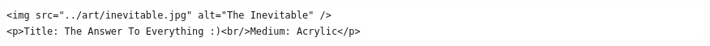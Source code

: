     <img src="../art/inevitable.jpg" alt="The Inevitable" />
    <p>Title: The Answer To Everything :)<br/>Medium: Acrylic</p>
  </div>
  <div class="art-item">